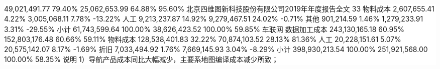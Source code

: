 49,021,491.77
79.40%
25,062,653.99
64.88%
95.60%
北京四维图新科技股份有限公司2019年年度报告全文
33
物料成本
2,607,655.41
4.22%
3,005,068.11
7.78%
-13.22%
人工
9,213,237.87
14.92%
9,279,467.51
24.02%
-0.71%
其他
901,214.59
1.46%
1,279,233.91
3.31%
-29.55%
小计
61,743,599.64
100.00%
38,626,423.52
100.00%
59.85%
车联网
数据加工成本
243,130,165.18
60.95%
152,803,176.48
60.66%
59.11%
物料成本
128,538,401.83
32.22%
70,874,103.52
28.13%
81.36%
人工
20,228,151.61
5.07%
20,575,142.07
8.17%
-1.69%
折旧
7,033,494.92
1.76%
7,669,145.93
3.04%
-8.29%
小计
398,930,213.54
100.00%
251,921,568.00
100.00%
58.35%
说明
1）导航产品成本同比大幅减少，主要系地图编译成本减少所致；